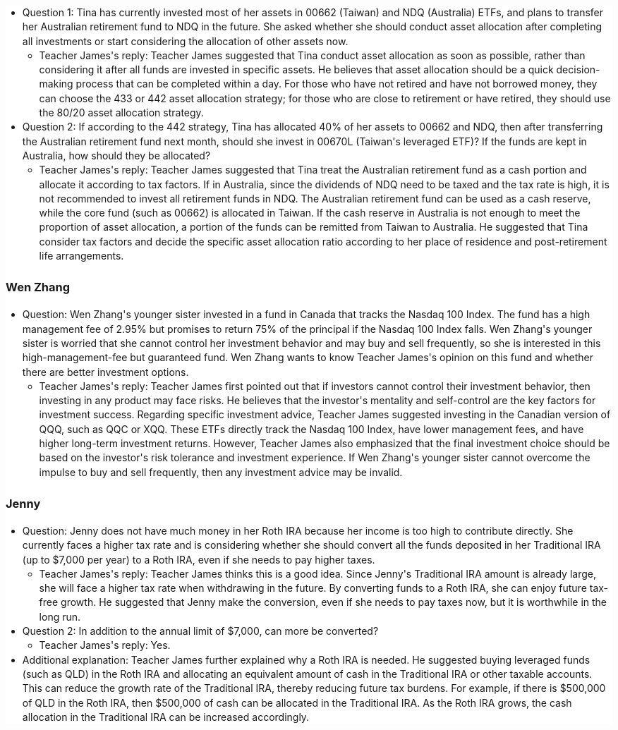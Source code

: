 -   Question 1: Tina has currently invested most of her assets in 00662 (Taiwan) and NDQ (Australia) ETFs, and plans to transfer her Australian retirement fund to NDQ in the future. She asked whether she should conduct asset allocation after completing all investments or start considering the allocation of other assets now.
    -   Teacher James's reply: Teacher James suggested that Tina conduct asset allocation as soon as possible, rather than considering it after all funds are invested in specific assets. He believes that asset allocation should be a quick decision-making process that can be completed within a day. For those who have not retired and have not borrowed money, they can choose the 433 or 442 asset allocation strategy; for those who are close to retirement or have retired, they should use the 80/20 asset allocation strategy.
-   Question 2: If according to the 442 strategy, Tina has allocated 40% of her assets to 00662 and NDQ, then after transferring the Australian retirement fund next month, should she invest in 00670L (Taiwan's leveraged ETF)? If the funds are kept in Australia, how should they be allocated?
    -   Teacher James's reply: Teacher James suggested that Tina treat the Australian retirement fund as a cash portion and allocate it according to tax factors. If in Australia, since the dividends of NDQ need to be taxed and the tax rate is high, it is not recommended to invest all retirement funds in NDQ. The Australian retirement fund can be used as a cash reserve, while the core fund (such as 00662) is allocated in Taiwan. If the cash reserve in Australia is not enough to meet the proportion of asset allocation, a portion of the funds can be remitted from Taiwan to Australia. He suggested that Tina consider tax factors and decide the specific asset allocation ratio according to her place of residence and post-retirement life arrangements.

### Wen Zhang

-   Question: Wen Zhang's younger sister invested in a fund in Canada that tracks the Nasdaq 100 Index. The fund has a high management fee of 2.95% but promises to return 75% of the principal if the Nasdaq 100 Index falls. Wen Zhang's younger sister is worried that she cannot control her investment behavior and may buy and sell frequently, so she is interested in this high-management-fee but guaranteed fund. Wen Zhang wants to know Teacher James's opinion on this fund and whether there are better investment options.
    -   Teacher James's reply: Teacher James first pointed out that if investors cannot control their investment behavior, then investing in any product may face risks. He believes that the investor's mentality and self-control are the key factors for investment success. Regarding specific investment advice, Teacher James suggested investing in the Canadian version of QQQ, such as QQC or XQQ. These ETFs directly track the Nasdaq 100 Index, have lower management fees, and have higher long-term investment returns. However, Teacher James also emphasized that the final investment choice should be based on the investor's risk tolerance and investment experience. If Wen Zhang's younger sister cannot overcome the impulse to buy and sell frequently, then any investment advice may be invalid.

### Jenny

-   Question: Jenny does not have much money in her Roth IRA because her income is too high to contribute directly. She currently faces a higher tax rate and is considering whether she should convert all the funds deposited in her Traditional IRA (up to $7,000 per year) to a Roth IRA, even if she needs to pay higher taxes.
    -   Teacher James's reply: Teacher James thinks this is a good idea. Since Jenny's Traditional IRA amount is already large, she will face a higher tax rate when withdrawing in the future. By converting funds to a Roth IRA, she can enjoy future tax-free growth. He suggested that Jenny make the conversion, even if she needs to pay taxes now, but it is worthwhile in the long run.
-   Question 2: In addition to the annual limit of $7,000, can more be converted?
    -   Teacher James's reply: Yes.
-   Additional explanation: Teacher James further explained why a Roth IRA is needed. He suggested buying leveraged funds (such as QLD) in the Roth IRA and allocating an equivalent amount of cash in the Traditional IRA or other taxable accounts. This can reduce the growth rate of the Traditional IRA, thereby reducing future tax burdens. For example, if there is $500,000 of QLD in the Roth IRA, then $500,000 of cash can be allocated in the Traditional IRA. As the Roth IRA grows, the cash allocation in the Traditional IRA can be increased accordingly.
